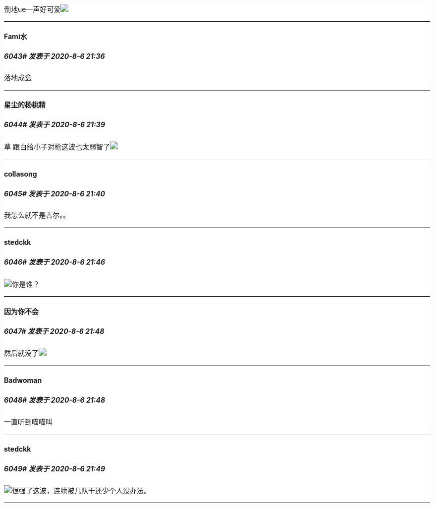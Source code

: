倒地ue一声好可爱<img src="https://static.saraba1st.com/image/smiley/face2017/075.png" referrerpolicy="no-referrer">

*****

####  Fami水  
##### 6043#       发表于 2020-8-6 21:36

落地成盒

*****

####  星尘的杨桃精  
##### 6044#       发表于 2020-8-6 21:39

草 跟白给小子对枪这波也太弱智了<img src="https://static.saraba1st.com/image/smiley/face2017/068.png" referrerpolicy="no-referrer">

*****

####  collasong  
##### 6045#       发表于 2020-8-6 21:40

我怎么就不是吉尔。。

*****

####  stedckk  
##### 6046#       发表于 2020-8-6 21:46

<img src="https://static.saraba1st.com/image/smiley/face2017/112.png" referrerpolicy="no-referrer">你是谁？

*****

####  因为你不会  
##### 6047#       发表于 2020-8-6 21:48

然后就没了<img src="https://static.saraba1st.com/image/smiley/face2017/067.png" referrerpolicy="no-referrer">

*****

####  Badwoman  
##### 6048#       发表于 2020-8-6 21:48

一直听到喵喵叫

*****

####  stedckk  
##### 6049#       发表于 2020-8-6 21:49

<img src="https://static.saraba1st.com/image/smiley/face2017/068.png" referrerpolicy="no-referrer">很强了这波，连续被几队干还少个人没办法。

*****
